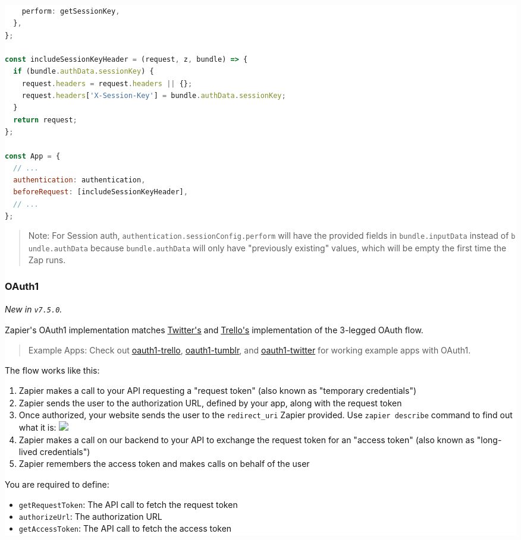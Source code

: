 ```js
    perform: getSessionKey,
  },
};

const includeSessionKeyHeader = (request, z, bundle) => {
  if (bundle.authData.sessionKey) {
    request.headers = request.headers || {};
    request.headers['X-Session-Key'] = bundle.authData.sessionKey;
  }
  return request;
};

const App = {
  // ...
  authentication: authentication,
  beforeRequest: [includeSessionKeyHeader],
  // ...
};

```

> Note: For Session auth, `authentication.sessionConfig.perform` will have the provided fields in `bundle.inputData` instead of `bundle.authData` because `bundle.authData` will only have "previously existing" values, which will be empty the first time the Zap runs.

### OAuth1

*New in `v7.5.0`.*

Zapier's OAuth1 implementation matches [Twitter's](https://developer.twitter.com/en/docs/basics/authentication/overview) and [Trello's](https://developers.trello.com/page/authorization) implementation of the 3-legged OAuth flow.

> Example Apps: Check out [oauth1-trello](https://github.com/zapier/zapier-platform/tree/master/example-apps/oauth1-trello), [oauth1-tumblr](https://github.com/zapier/zapier-platform/tree/master/example-apps/oauth1-tumblr), and [oauth1-twitter](https://github.com/zapier/zapier-platform/tree/master/example-apps/oauth1-twitter) for working example apps with OAuth1.

The flow works like this:

  1. Zapier makes a call to your API requesting a "request token" (also known as "temporary credentials")
  2. Zapier sends the user to the authorization URL, defined by your app, along with the request token
  3. Once authorized, your website sends the user to the `redirect_uri` Zapier provided. Use `zapier describe` command to find out what it is: ![](https://zappy.zapier.com/117ECB35-5CCA-4C98-B74A-35F1AD9A3337.png)
  4. Zapier makes a call on our backend to your API to exchange the request token for an "access token" (also known as "long-lived credentials")
  5. Zapier remembers the access token and makes calls on behalf of the user

You are required to define:

  * `getRequestToken`: The API call to fetch the request token
  * `authorizeUrl`: The authorization URL
  * `getAccessToken`: The API call to fetch the access token
